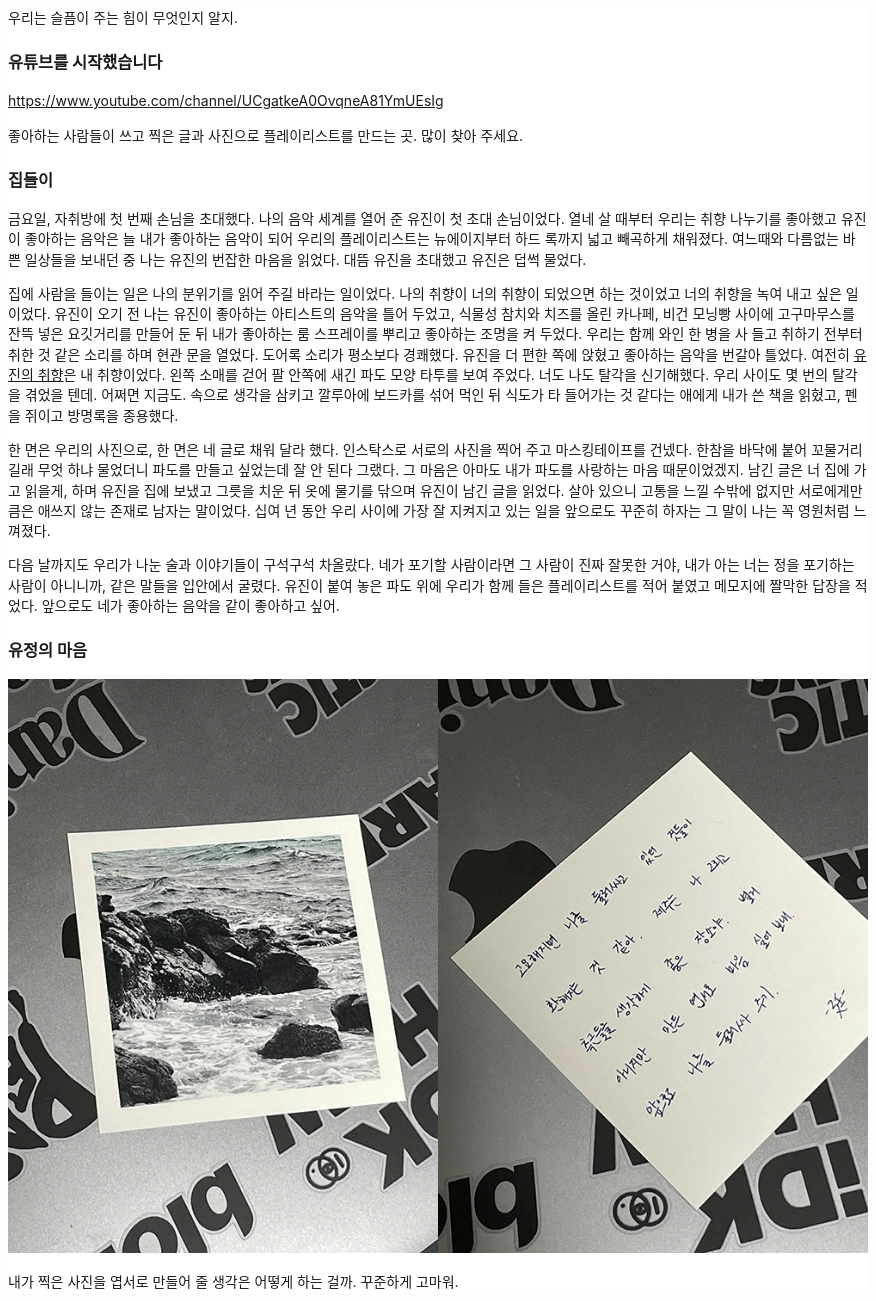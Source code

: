 우리는 슬픔이 주는 힘이 무엇인지 알지.

### 유튜브를 시작했습니다

<a href="https://www.youtube.com/channel/UCgatkeA0OvqneA81YmUEsIg">https://www.youtube.com/channel/UCgatkeA0OvqneA81YmUEsIg</a>

좋아하는 사람들이 쓰고 찍은 글과 사진으로 플레이리스트를 만드는 곳. 많이 찾아 주세요.

### 집들이

금요일, 자취방에 첫 번째 손님을 초대했다. 나의 음악 세계를 열어 준 유진이 첫 초대 손님이었다. 열네 살 때부터 우리는 취향 나누기를 좋아했고 유진이 좋아하는 음악은 늘 내가 좋아하는 음악이 되어 우리의 플레이리스트는 뉴에이지부터 하드 록까지 넓고 빼곡하게 채워졌다. 여느때와 다름없는 바쁜 일상들을 보내던 중 나는 유진의 번잡한 마음을 읽었다. 대뜸 유진을 초대했고 유진은 덥썩 물었다.

집에 사람을 들이는 일은 나의 분위기를 읽어 주길 바라는 일이었다. 나의 취향이 너의 취향이 되었으면 하는 것이었고 너의 취향을 녹여 내고 싶은 일이었다. 유진이 오기 전 나는 유진이 좋아하는 아티스트의 음악을 틀어 두었고, 식물성 참치와 치즈를 올린 카나페, 비건 모닝빵 사이에 고구마무스를 잔뜩 넣은 요깃거리를 만들어 둔 뒤 내가 좋아하는 룸 스프레이를 뿌리고 좋아하는 조명을 켜 두었다. 우리는 함께 와인 한 병을 사 들고 취하기 전부터 취한 것 같은 소리를 하며 현관 문을 열었다. 도어록 소리가 평소보다 경쾌했다. 유진을 더 편한 쪽에 앉혔고 좋아하는 음악을 번갈아 틀었다. 여전히 <a href="https://youtu.be/Ct-AZOM72mU">유진의 취향</a>은 내 취향이었다. 왼쪽 소매를 걷어 팔 안쪽에 새긴 파도 모양 타투를 보여 주었다. 너도 나도 탈각을 신기해했다. 우리 사이도 몇 번의 탈각을 겪었을 텐데. 어쩌면 지금도. 속으로 생각을 삼키고 깔루아에 보드카를 섞어 먹인 뒤 식도가 타 들어가는 것 같다는 애에게 내가 쓴 책을 읽혔고, 펜을 쥐이고 방명록을 종용했다.

한 면은 우리의 사진으로, 한 면은 네 글로 채워 달라 했다. 인스탁스로 서로의 사진을 찍어 주고 마스킹테이프를 건넸다. 한참을 바닥에 붙어 꼬물거리길래 무엇 하냐 물었더니 파도를 만들고 싶었는데 잘 안 된다 그랬다. 그 마음은 아마도 내가 파도를 사랑하는 마음 때문이었겠지. 남긴 글은 너 집에 가고 읽을게, 하며 유진을 집에 보냈고 그릇을 치운 뒤 옷에 물기를 닦으며 유진이 남긴 글을 읽었다. 살아 있으니 고통을 느낄 수밖에 없지만 서로에게만큼은 애쓰지 않는 존재로 남자는 말이었다. 십여 년 동안 우리 사이에 가장 잘 지켜지고 있는 일을 앞으로도 꾸준히 하자는 그 말이 나는 꼭 영원처럼 느껴졌다.

다음 날까지도 우리가 나눈 술과 이야기들이 구석구석 차올랐다. 네가 포기할 사람이라면 그 사람이 진짜 잘못한 거야, 내가 아는 너는 정을 포기하는 사람이 아니니까, 같은 말들을 입안에서 굴렸다. 유진이 붙여 놓은 파도 위에 우리가 함께 들은 플레이리스트를 적어 붙였고 메모지에 짤막한 답장을 적었다. 앞으로도 네가 좋아하는 음악을 같이 좋아하고 싶어.

### 유정의 마음

![유정이 준 카드](./card.png)

내가 찍은 사진을 엽서로 만들어 줄 생각은 어떻게 하는 걸까. 꾸준하게 고마워.